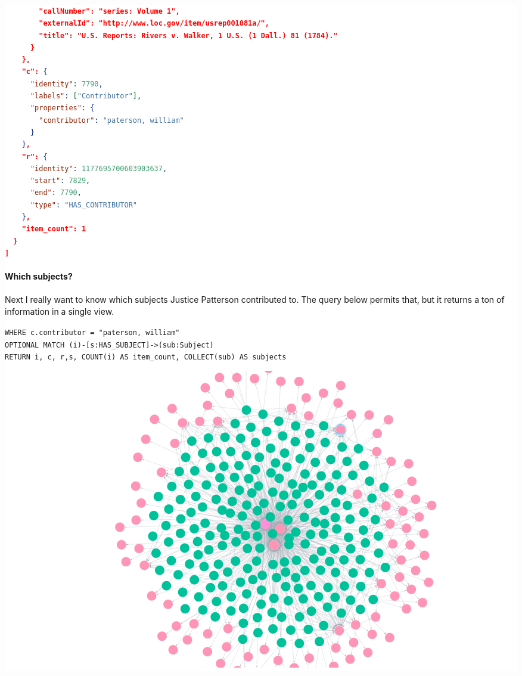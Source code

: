 ```json
        "callNumber": "series: Volume 1",
        "externalId": "http://www.loc.gov/item/usrep001081a/",
        "title": "U.S. Reports: Rivers v. Walker, 1 U.S. (1 Dall.) 81 (1784)."
      }
    },
    "c": {
      "identity": 7790,
      "labels": ["Contributor"],
      "properties": {
        "contributor": "paterson, william"
      }
    },
    "r": {
      "identity": 1177695700603903637,
      "start": 7829,
      "end": 7790,
      "type": "HAS_CONTRIBUTOR"
    },
    "item_count": 1
  }
]

```


#### Which subjects?

Next I really want to know which subjects Justice Patterson contributed to.  The query below permits that, but it returns a ton of information in a single view. 


```MATCH (i:Item)-[r:HAS_CONTRIBUTOR]-(c:Contributor)
WHERE c.contributor = "paterson, william"
OPTIONAL MATCH (i)-[s:HAS_SUBJECT]->(sub:Subject)
RETURN i, c, r,s, COUNT(i) AS item_count, COLLECT(sub) AS subjects
```


![query_3](./images/query_3.png)
